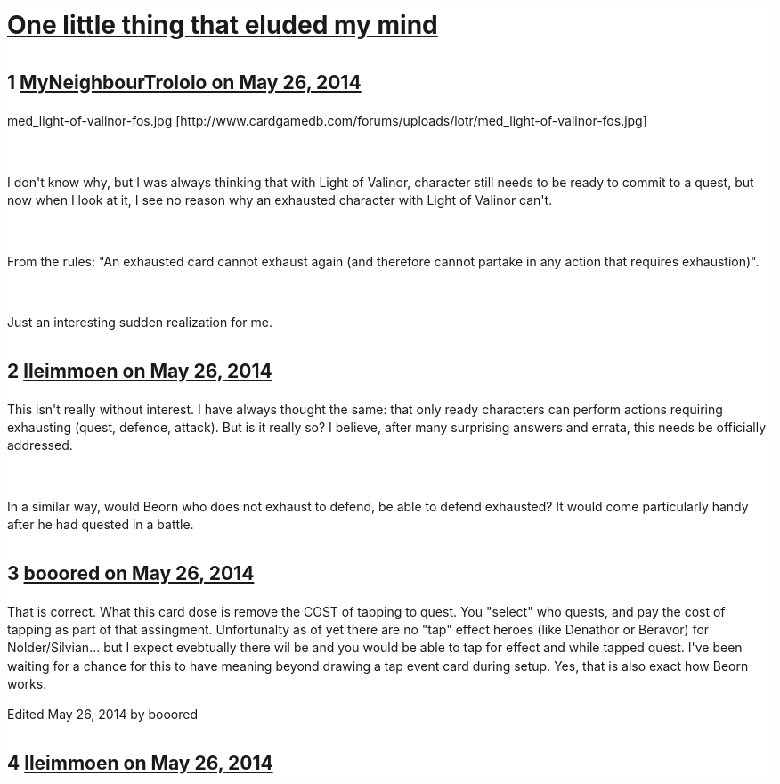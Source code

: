 # [One little thing that eluded my mind](https://community.fantasyflightgames.com/topic/107188-one-little-thing-that-eluded-my-mind/)

## 1 [MyNeighbourTrololo on May 26, 2014](https://community.fantasyflightgames.com/topic/107188-one-little-thing-that-eluded-my-mind/?do=findComment&comment=1097910)

med_light-of-valinor-fos.jpg [http://www.cardgamedb.com/forums/uploads/lotr/med_light-of-valinor-fos.jpg]

 

I don't know why, but I was always thinking that with Light of Valinor, character still needs to be ready to commit to a quest, but now when I look at it, I see no reason why an exhausted character with Light of Valinor can't.

 

From the rules: "An exhausted card cannot exhaust again (and therefore cannot partake in any action that requires exhaustion)".

 

Just an interesting sudden realization for me.

## 2 [lleimmoen on May 26, 2014](https://community.fantasyflightgames.com/topic/107188-one-little-thing-that-eluded-my-mind/?do=findComment&comment=1097922)

This isn't really without interest. I have always thought the same: that only ready characters can perform actions requiring exhausting (quest, defence, attack). But is it really so? I believe, after many surprising answers and errata, this needs be officially addressed.

 

In a similar way, would Beorn who does not exhaust to defend, be able to defend exhausted? It would come particularly handy after he had quested in a battle.

## 3 [booored on May 26, 2014](https://community.fantasyflightgames.com/topic/107188-one-little-thing-that-eluded-my-mind/?do=findComment&comment=1097960)

That is correct. What this card dose is remove the COST of tapping to quest. You "select" who quests, and pay the cost of tapping as part of that assingment. Unfortunalty as of yet there are no "tap" effect heroes (like Denathor or Beravor) for Nolder/Silvian... but I expect evebtually there wil be and you would be able to tap for effect and while tapped quest. I've been waiting for a chance for this to have meaning beyond drawing a tap event card during setup. Yes, that is also exact how Beorn works.

Edited May 26, 2014 by booored

## 4 [lleimmoen on May 26, 2014](https://community.fantasyflightgames.com/topic/107188-one-little-thing-that-eluded-my-mind/?do=findComment&comment=1097964)
